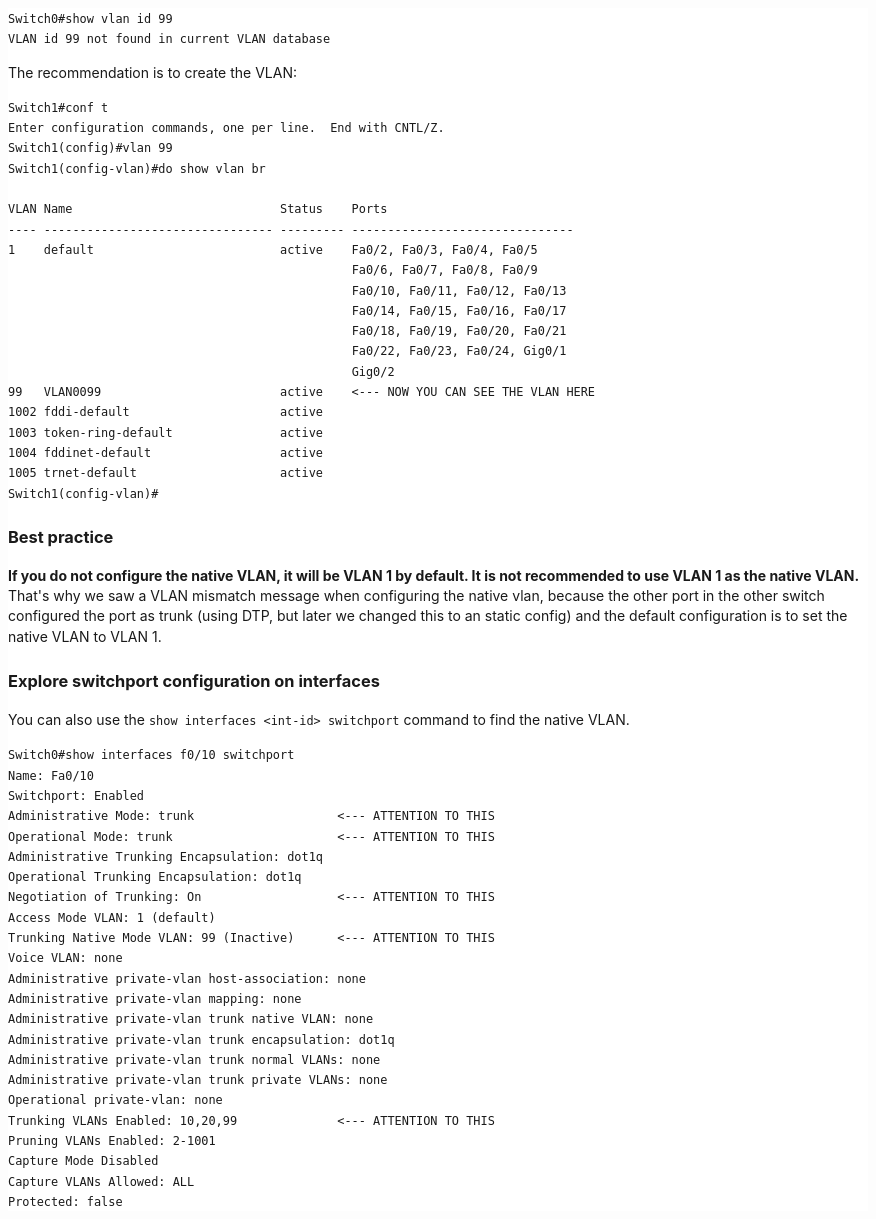 ```
Switch0#show vlan id 99
VLAN id 99 not found in current VLAN database
```

The recommendation is to create the VLAN:

```
Switch1#conf t
Enter configuration commands, one per line.  End with CNTL/Z.
Switch1(config)#vlan 99
Switch1(config-vlan)#do show vlan br

VLAN Name                             Status    Ports
---- -------------------------------- --------- -------------------------------
1    default                          active    Fa0/2, Fa0/3, Fa0/4, Fa0/5
                                                Fa0/6, Fa0/7, Fa0/8, Fa0/9
                                                Fa0/10, Fa0/11, Fa0/12, Fa0/13
                                                Fa0/14, Fa0/15, Fa0/16, Fa0/17
                                                Fa0/18, Fa0/19, Fa0/20, Fa0/21
                                                Fa0/22, Fa0/23, Fa0/24, Gig0/1
                                                Gig0/2
99   VLAN0099                         active    <--- NOW YOU CAN SEE THE VLAN HERE
1002 fddi-default                     active    
1003 token-ring-default               active    
1004 fddinet-default                  active    
1005 trnet-default                    active    
Switch1(config-vlan)#
```

### Best practice

**If you do not configure the native VLAN, it will be VLAN 1 by default. It is not recommended to use VLAN 1 as the native VLAN.** That's why we saw a VLAN mismatch message when configuring the native vlan, because the other port in the other switch configured the port as trunk (using DTP, but later we changed this to an static config) and the default configuration is to set the native VLAN to VLAN 1.

### Explore switchport configuration on interfaces

You can also use the `show interfaces <int-id> switchport` command to find the native VLAN. 

```
Switch0#show interfaces f0/10 switchport 
Name: Fa0/10
Switchport: Enabled
Administrative Mode: trunk                    <--- ATTENTION TO THIS
Operational Mode: trunk                       <--- ATTENTION TO THIS
Administrative Trunking Encapsulation: dot1q
Operational Trunking Encapsulation: dot1q
Negotiation of Trunking: On                   <--- ATTENTION TO THIS
Access Mode VLAN: 1 (default)
Trunking Native Mode VLAN: 99 (Inactive)      <--- ATTENTION TO THIS
Voice VLAN: none
Administrative private-vlan host-association: none
Administrative private-vlan mapping: none
Administrative private-vlan trunk native VLAN: none
Administrative private-vlan trunk encapsulation: dot1q
Administrative private-vlan trunk normal VLANs: none
Administrative private-vlan trunk private VLANs: none
Operational private-vlan: none
Trunking VLANs Enabled: 10,20,99              <--- ATTENTION TO THIS
Pruning VLANs Enabled: 2-1001
Capture Mode Disabled
Capture VLANs Allowed: ALL
Protected: false
```